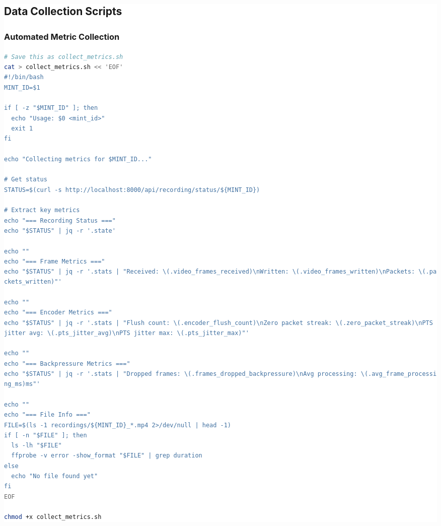 ```bash
```

## Data Collection Scripts

### Automated Metric Collection

```bash
# Save this as collect_metrics.sh
cat > collect_metrics.sh << 'EOF'
#!/bin/bash
MINT_ID=$1

if [ -z "$MINT_ID" ]; then
  echo "Usage: $0 <mint_id>"
  exit 1
fi

echo "Collecting metrics for $MINT_ID..."

# Get status
STATUS=$(curl -s http://localhost:8000/api/recording/status/${MINT_ID})

# Extract key metrics
echo "=== Recording Status ==="
echo "$STATUS" | jq -r '.state'

echo ""
echo "=== Frame Metrics ==="
echo "$STATUS" | jq -r '.stats | "Received: \(.video_frames_received)\nWritten: \(.video_frames_written)\nPackets: \(.packets_written)"'

echo ""
echo "=== Encoder Metrics ==="
echo "$STATUS" | jq -r '.stats | "Flush count: \(.encoder_flush_count)\nZero packet streak: \(.zero_packet_streak)\nPTS jitter avg: \(.pts_jitter_avg)\nPTS jitter max: \(.pts_jitter_max)"'

echo ""
echo "=== Backpressure Metrics ==="
echo "$STATUS" | jq -r '.stats | "Dropped frames: \(.frames_dropped_backpressure)\nAvg processing: \(.avg_frame_processing_ms)ms"'

echo ""
echo "=== File Info ==="
FILE=$(ls -1 recordings/${MINT_ID}_*.mp4 2>/dev/null | head -1)
if [ -n "$FILE" ]; then
  ls -lh "$FILE"
  ffprobe -v error -show_format "$FILE" | grep duration
else
  echo "No file found yet"
fi
EOF

chmod +x collect_metrics.sh
```
